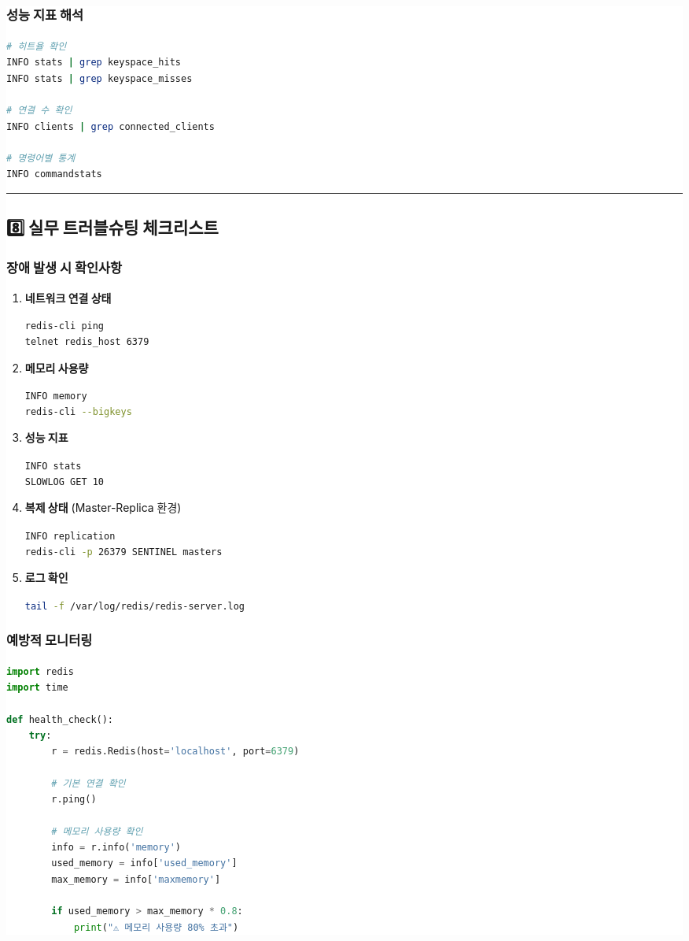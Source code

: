 ### 성능 지표 해석
```bash
# 히트율 확인
INFO stats | grep keyspace_hits
INFO stats | grep keyspace_misses

# 연결 수 확인
INFO clients | grep connected_clients

# 명령어별 통계
INFO commandstats
```

---

## 8️⃣ 실무 트러블슈팅 체크리스트

### 장애 발생 시 확인사항
1. **네트워크 연결 상태**
   ```bash
   redis-cli ping
   telnet redis_host 6379
   ```

2. **메모리 사용량**
   ```bash
   INFO memory
   redis-cli --bigkeys
   ```

3. **성능 지표**
   ```bash
   INFO stats
   SLOWLOG GET 10
   ```

4. **복제 상태** (Master-Replica 환경)
   ```bash
   INFO replication
   redis-cli -p 26379 SENTINEL masters
   ```

5. **로그 확인**
   ```bash
   tail -f /var/log/redis/redis-server.log
   ```

### 예방적 모니터링
```python
import redis
import time

def health_check():
    try:
        r = redis.Redis(host='localhost', port=6379)
        
        # 기본 연결 확인
        r.ping()
        
        # 메모리 사용량 확인
        info = r.info('memory')
        used_memory = info['used_memory']
        max_memory = info['maxmemory']
        
        if used_memory > max_memory * 0.8:
            print("⚠️ 메모리 사용량 80% 초과")
```